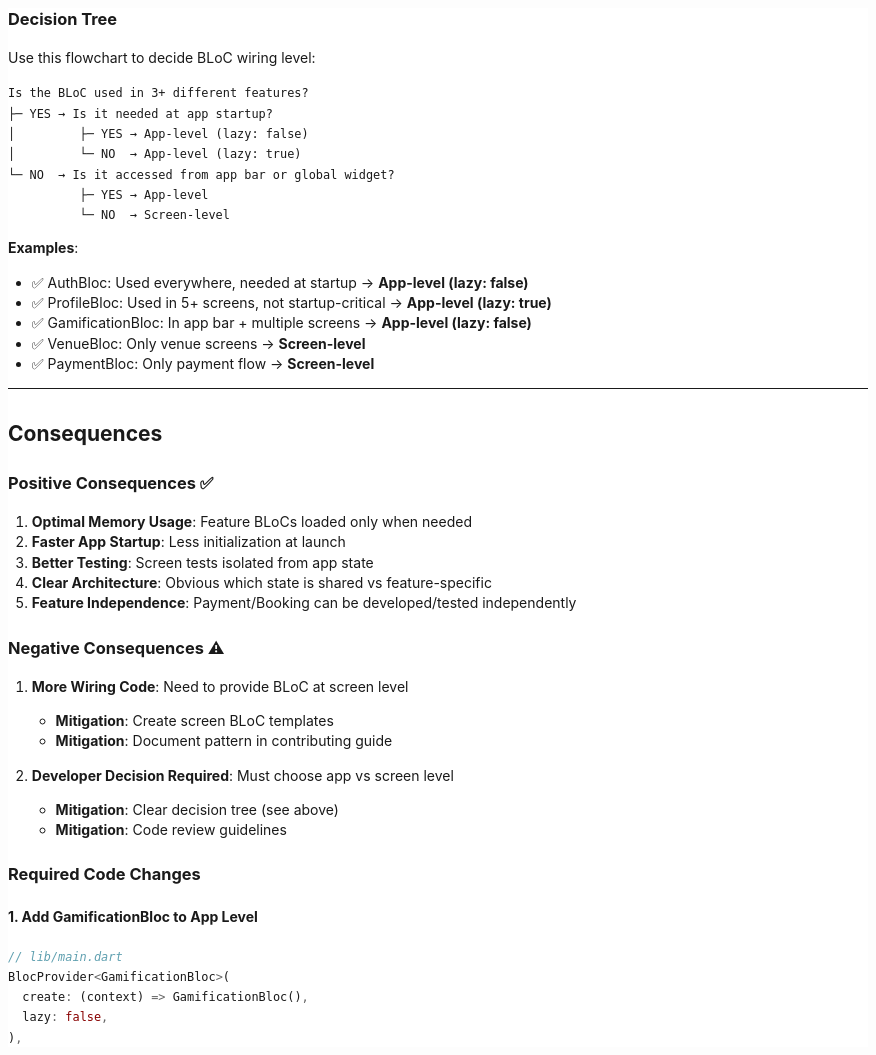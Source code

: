 ### Decision Tree

Use this flowchart to decide BLoC wiring level:

```
Is the BLoC used in 3+ different features?
├─ YES → Is it needed at app startup?
│         ├─ YES → App-level (lazy: false)
│         └─ NO  → App-level (lazy: true)
└─ NO  → Is it accessed from app bar or global widget?
          ├─ YES → App-level
          └─ NO  → Screen-level
```

**Examples**:
- ✅ AuthBloc: Used everywhere, needed at startup → **App-level (lazy: false)**
- ✅ ProfileBloc: Used in 5+ screens, not startup-critical → **App-level (lazy: true)**
- ✅ GamificationBloc: In app bar + multiple screens → **App-level (lazy: false)**
- ✅ VenueBloc: Only venue screens → **Screen-level**
- ✅ PaymentBloc: Only payment flow → **Screen-level**

---

## Consequences

### Positive Consequences ✅

1. **Optimal Memory Usage**: Feature BLoCs loaded only when needed
2. **Faster App Startup**: Less initialization at launch
3. **Better Testing**: Screen tests isolated from app state
4. **Clear Architecture**: Obvious which state is shared vs feature-specific
5. **Feature Independence**: Payment/Booking can be developed/tested independently

### Negative Consequences ⚠️

1. **More Wiring Code**: Need to provide BLoC at screen level
   - **Mitigation**: Create screen BLoC templates
   - **Mitigation**: Document pattern in contributing guide

2. **Developer Decision Required**: Must choose app vs screen level
   - **Mitigation**: Clear decision tree (see above)
   - **Mitigation**: Code review guidelines

### Required Code Changes

#### 1. Add GamificationBloc to App Level
```dart
// lib/main.dart
BlocProvider<GamificationBloc>(
  create: (context) => GamificationBloc(),
  lazy: false,
),
```

